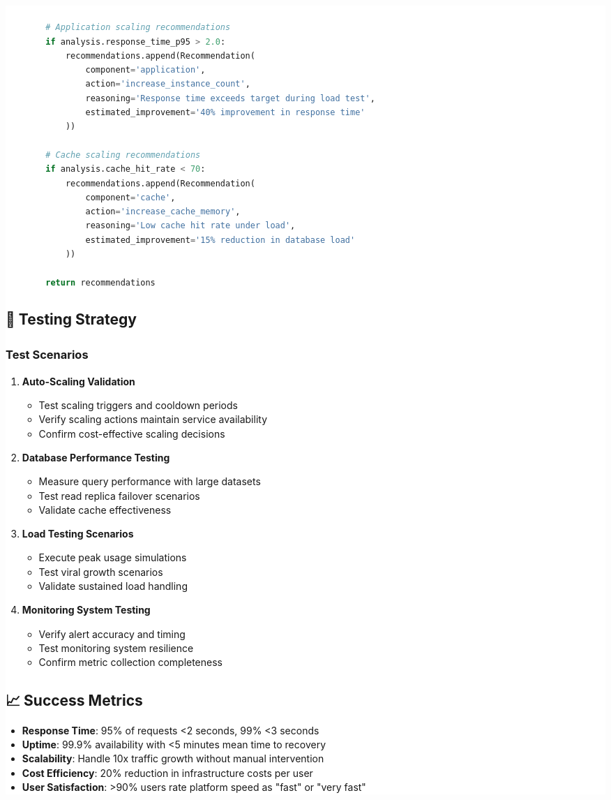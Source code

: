 ```python
        
        # Application scaling recommendations
        if analysis.response_time_p95 > 2.0:
            recommendations.append(Recommendation(
                component='application',
                action='increase_instance_count',
                reasoning='Response time exceeds target during load test',
                estimated_improvement='40% improvement in response time'
            ))
        
        # Cache scaling recommendations
        if analysis.cache_hit_rate < 70:
            recommendations.append(Recommendation(
                component='cache',
                action='increase_cache_memory',
                reasoning='Low cache hit rate under load',
                estimated_improvement='15% reduction in database load'
            ))
        
        return recommendations
```

## 🧪 Testing Strategy

### Test Scenarios
1. **Auto-Scaling Validation**
   - Test scaling triggers and cooldown periods
   - Verify scaling actions maintain service availability
   - Confirm cost-effective scaling decisions

2. **Database Performance Testing**
   - Measure query performance with large datasets
   - Test read replica failover scenarios
   - Validate cache effectiveness

3. **Load Testing Scenarios**
   - Execute peak usage simulations
   - Test viral growth scenarios
   - Validate sustained load handling

4. **Monitoring System Testing**
   - Verify alert accuracy and timing
   - Test monitoring system resilience
   - Confirm metric collection completeness

## 📈 Success Metrics

- **Response Time**: 95% of requests <2 seconds, 99% <3 seconds
- **Uptime**: 99.9% availability with <5 minutes mean time to recovery
- **Scalability**: Handle 10x traffic growth without manual intervention
- **Cost Efficiency**: 20% reduction in infrastructure costs per user
- **User Satisfaction**: >90% users rate platform speed as "fast" or "very fast"
